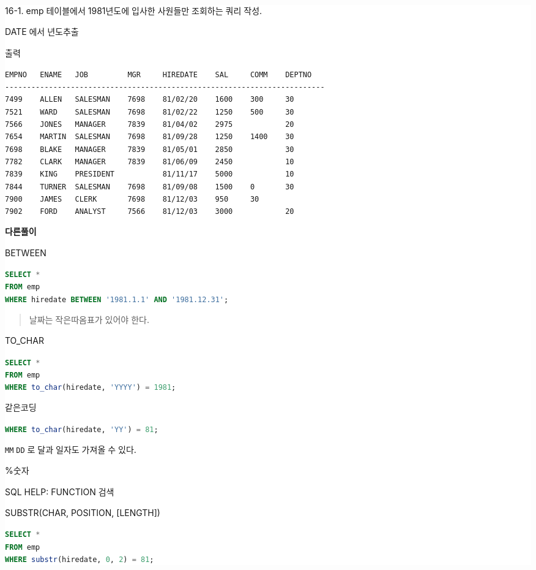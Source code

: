 16-1. emp 테이블에서 1981년도에 입사한 사원들만 조회하는 쿼리 작성.

DATE 에서 년도추출

출력

```
EMPNO	ENAME	JOB			MGR		HIREDATE	SAL		COMM 	DEPTNO
-------------------------------------------------------------------------
7499	ALLEN	SALESMAN	7698	81/02/20	1600	300		30
7521	WARD	SALESMAN	7698	81/02/22	1250	500		30
7566	JONES	MANAGER		7839	81/04/02	2975			20
7654	MARTIN	SALESMAN	7698	81/09/28	1250	1400	30
7698	BLAKE	MANAGER		7839	81/05/01	2850			30
7782	CLARK	MANAGER		7839	81/06/09	2450			10
7839	KING	PRESIDENT			81/11/17	5000			10
7844	TURNER	SALESMAN	7698	81/09/08	1500	0		30
7900	JAMES	CLERK		7698	81/12/03	950		30
7902	FORD	ANALYST		7566	81/12/03	3000			20
```

**다른풀이**

BETWEEN

```SQL
SELECT *
FROM emp
WHERE hiredate BETWEEN '1981.1.1' AND '1981.12.31';
```

> 날짜는 작은따옴표가 있어야 한다.

TO_CHAR

```SQL
SELECT *
FROM emp
WHERE to_char(hiredate, 'YYYY') = 1981;
```

같은코딩

```SQL
WHERE to_char(hiredate, 'YY') = 81;
```

`MM` `DD` 로 달과 일자도 가져올 수 있다.

%숫자

```SQL
```

SQL HELP: FUNCTION 검색

SUBSTR(CHAR, POSITION, [LENGTH])

```SQL
SELECT *
FROM emp
WHERE substr(hiredate, 0, 2) = 81;
```
